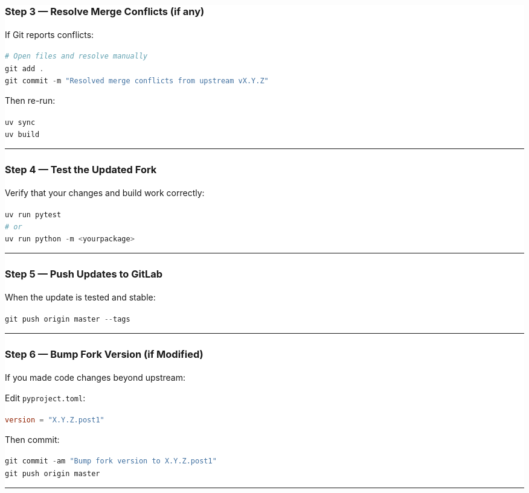 ### Step 3 — Resolve Merge Conflicts (if any)

If Git reports conflicts:

```powershell
# Open files and resolve manually
git add .
git commit -m "Resolved merge conflicts from upstream vX.Y.Z"
```

Then re-run:

```powershell
uv sync
uv build
```

---

### Step 4 — Test the Updated Fork

Verify that your changes and build work correctly:

```powershell
uv run pytest
# or
uv run python -m <yourpackage>
```

---

### Step 5 — Push Updates to GitLab

When the update is tested and stable:

```powershell
git push origin master --tags
```

---

### Step 6 — Bump Fork Version (if Modified)

If you made code changes beyond upstream:

Edit `pyproject.toml`:

```toml
version = "X.Y.Z.post1"
```

Then commit:

```powershell
git commit -am "Bump fork version to X.Y.Z.post1"
git push origin master
```

---
